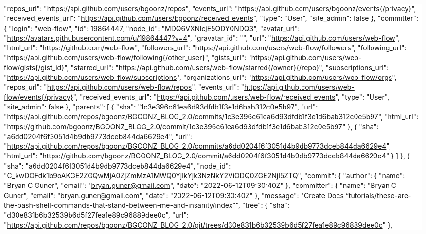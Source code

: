 "repos_url": "https://api.github.com/users/bgoonz/repos",
"events_url": "https://api.github.com/users/bgoonz/events{/privacy}",
"received_events_url": "https://api.github.com/users/bgoonz/received_events",
"type": "User",
"site_admin": false
},
"committer": {
"login": "web-flow",
"id": 19864447,
"node_id": "MDQ6VXNlcjE5ODY0NDQ3",
"avatar_url": "https://avatars.githubusercontent.com/u/19864447?v=4",
"gravatar_id": "",
"url": "https://api.github.com/users/web-flow",
"html_url": "https://github.com/web-flow",
"followers_url": "https://api.github.com/users/web-flow/followers",
"following_url": "https://api.github.com/users/web-flow/following{/other_user}",
"gists_url": "https://api.github.com/users/web-flow/gists{/gist_id}",
"starred_url": "https://api.github.com/users/web-flow/starred{/owner}{/repo}",
"subscriptions_url": "https://api.github.com/users/web-flow/subscriptions",
"organizations_url": "https://api.github.com/users/web-flow/orgs",
"repos_url": "https://api.github.com/users/web-flow/repos",
"events_url": "https://api.github.com/users/web-flow/events{/privacy}",
"received_events_url": "https://api.github.com/users/web-flow/received_events",
"type": "User",
"site_admin": false
},
"parents": [
{
"sha": "1c3e396c61ea6d93dfdb1f3e1d6bab312c0e5b97",
"url": "https://api.github.com/repos/bgoonz/BGOONZ_BLOG_2.0/commits/1c3e396c61ea6d93dfdb1f3e1d6bab312c0e5b97",
"html_url": "https://github.com/bgoonz/BGOONZ_BLOG_2.0/commit/1c3e396c61ea6d93dfdb1f3e1d6bab312c0e5b97"
},
{
"sha": "a6dd0204f6f3051d4b9db9773dceb844da6629e4",
"url": "https://api.github.com/repos/bgoonz/BGOONZ_BLOG_2.0/commits/a6dd0204f6f3051d4b9db9773dceb844da6629e4",
"html_url": "https://github.com/bgoonz/BGOONZ_BLOG_2.0/commit/a6dd0204f6f3051d4b9db9773dceb844da6629e4"
}
]
},
{
"sha": "a6dd0204f6f3051d4b9db9773dceb844da6629e4",
"node_id": "C_kwDOFdk1b9oAKGE2ZGQwMjA0ZjZmMzA1MWQ0YjlkYjk3NzNkY2ViODQ0ZGE2NjI5ZTQ",
"commit": {
"author": {
"name": "Bryan C Guner",
"email": "bryan.guner@gmail.com",
"date": "2022-06-12T09:30:40Z"
},
"committer": {
"name": "Bryan C Guner",
"email": "bryan.guner@gmail.com",
"date": "2022-06-12T09:30:40Z"
},
"message": "Create Docs “tutorials/these-are-the-bash-shell-commands-that-stand-between-me-and-insanity/index”",
"tree": {
"sha": "d30e831b6b32539b6d5f27fea1e89c96889dee0c",
"url": "https://api.github.com/repos/bgoonz/BGOONZ_BLOG_2.0/git/trees/d30e831b6b32539b6d5f27fea1e89c96889dee0c"
},